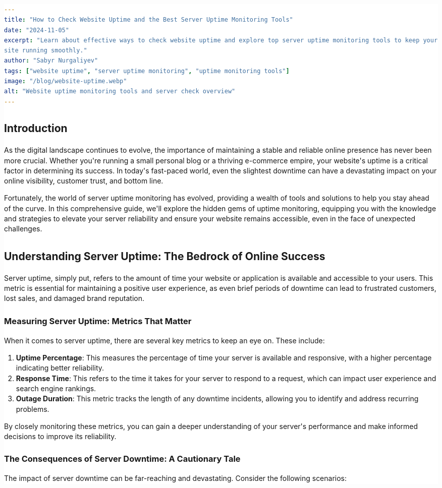 ```yaml
---
title: "How to Check Website Uptime and the Best Server Uptime Monitoring Tools"
date: "2024-11-05"
excerpt: "Learn about effective ways to check website uptime and explore top server uptime monitoring tools to keep your site running smoothly."
author: "Sabyr Nurgaliyev"
tags: ["website uptime", "server uptime monitoring", "uptime monitoring tools"]
image: "/blog/website-uptime.webp"
alt: "Website uptime monitoring tools and server check overview"
---
```


## Introduction

As the digital landscape continues to evolve, the importance of maintaining a stable and reliable online presence has never been more crucial. Whether you're running a small personal blog or a thriving e-commerce empire, your website's uptime is a critical factor in determining its success. In today's fast-paced world, even the slightest downtime can have a devastating impact on your online visibility, customer trust, and bottom line.

Fortunately, the world of server uptime monitoring has evolved, providing a wealth of tools and solutions to help you stay ahead of the curve. In this comprehensive guide, we'll explore the hidden gems of uptime monitoring, equipping you with the knowledge and strategies to elevate your server reliability and ensure your website remains accessible, even in the face of unexpected challenges.

## Understanding Server Uptime: The Bedrock of Online Success

Server uptime, simply put, refers to the amount of time your website or application is available and accessible to your users. This metric is essential for maintaining a positive user experience, as even brief periods of downtime can lead to frustrated customers, lost sales, and damaged brand reputation.

### Measuring Server Uptime: Metrics That Matter

When it comes to server uptime, there are several key metrics to keep an eye on. These include:

1. **Uptime Percentage**: This measures the percentage of time your server is available and responsive, with a higher percentage indicating better reliability.
2. **Response Time**: This refers to the time it takes for your server to respond to a request, which can impact user experience and search engine rankings.
3. **Outage Duration**: This metric tracks the length of any downtime incidents, allowing you to identify and address recurring problems.

By closely monitoring these metrics, you can gain a deeper understanding of your server's performance and make informed decisions to improve its reliability.

### The Consequences of Server Downtime: A Cautionary Tale

The impact of server downtime can be far-reaching and devastating. Consider the following scenarios:
